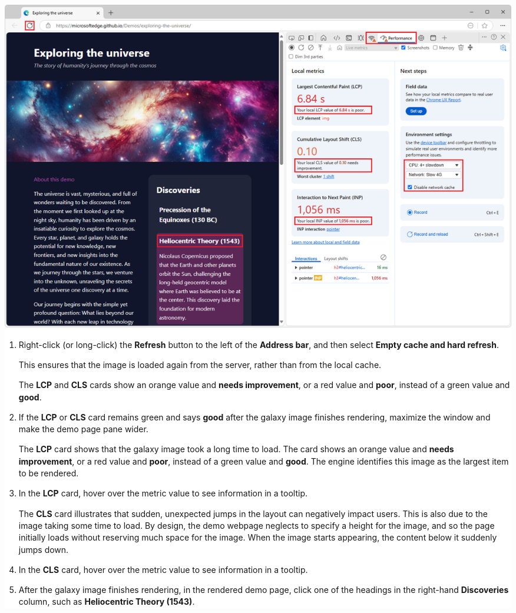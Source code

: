    ![Local metrics results: poor; needs improvement; and poor](./overview-images/local-metrics-results.png)

1. Right-click (or long-click) the **Refresh** button to the left of the **Address bar**, and then select **Empty cache and hard refresh**.

   This ensures that the image is loaded again from the server, rather than from the local cache.

   The **LCP** and **CLS** cards show an orange value and **needs improvement**, or a red value and **poor**, instead of a green value and **good**.

1. If the **LCP** or **CLS** card remains green and says **good** after the galaxy image finishes rendering, maximize the window and make the demo page pane wider.

   The **LCP** card shows that the galaxy image took a long time to load.  The card shows an orange value and **needs improvement**, or a red value and **poor**, instead of a green value and **good**.  The engine identifies this image as the largest item to be rendered.

1. In the **LCP** card, hover over the metric value to see information in a tooltip.

   The **CLS** card illustrates that sudden, unexpected jumps in the layout can negatively impact users.  This is also due to the image taking some time to load.  By design, the demo webpage neglects to specify a height for the image, and so the page initially loads without reserving much space for the image.  When the image starts appearing, the content below it suddenly jumps down.

1. In the **CLS** card, hover over the metric value to see information in a tooltip.

1. After the galaxy image finishes rendering, in the rendered demo page, click one of the headings in the right-hand **Discoveries** column, such as **Heliocentric Theory (1543)**.
